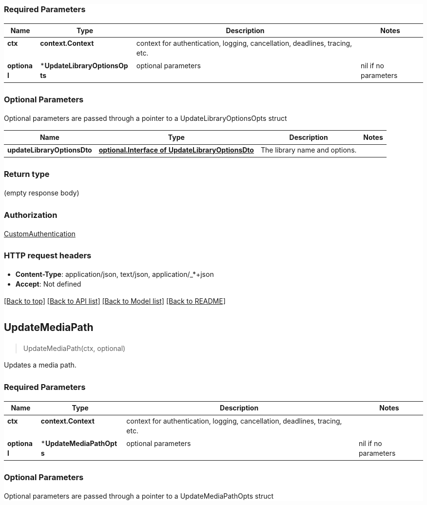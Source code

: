 ### Required Parameters


Name | Type | Description  | Notes
------------- | ------------- | ------------- | -------------
**ctx** | **context.Context** | context for authentication, logging, cancellation, deadlines, tracing, etc.
 **optional** | ***UpdateLibraryOptionsOpts** | optional parameters | nil if no parameters

### Optional Parameters

Optional parameters are passed through a pointer to a UpdateLibraryOptionsOpts struct


Name | Type | Description  | Notes
------------- | ------------- | ------------- | -------------
 **updateLibraryOptionsDto** | [**optional.Interface of UpdateLibraryOptionsDto**](UpdateLibraryOptionsDto.md)| The library name and options. | 

### Return type

 (empty response body)

### Authorization

[CustomAuthentication](../README.md#CustomAuthentication)

### HTTP request headers

- **Content-Type**: application/json, text/json, application/_*+json
- **Accept**: Not defined

[[Back to top]](#) [[Back to API list]](../README.md#documentation-for-api-endpoints)
[[Back to Model list]](../README.md#documentation-for-models)
[[Back to README]](../README.md)


## UpdateMediaPath

> UpdateMediaPath(ctx, optional)

Updates a media path.

### Required Parameters


Name | Type | Description  | Notes
------------- | ------------- | ------------- | -------------
**ctx** | **context.Context** | context for authentication, logging, cancellation, deadlines, tracing, etc.
 **optional** | ***UpdateMediaPathOpts** | optional parameters | nil if no parameters

### Optional Parameters

Optional parameters are passed through a pointer to a UpdateMediaPathOpts struct
